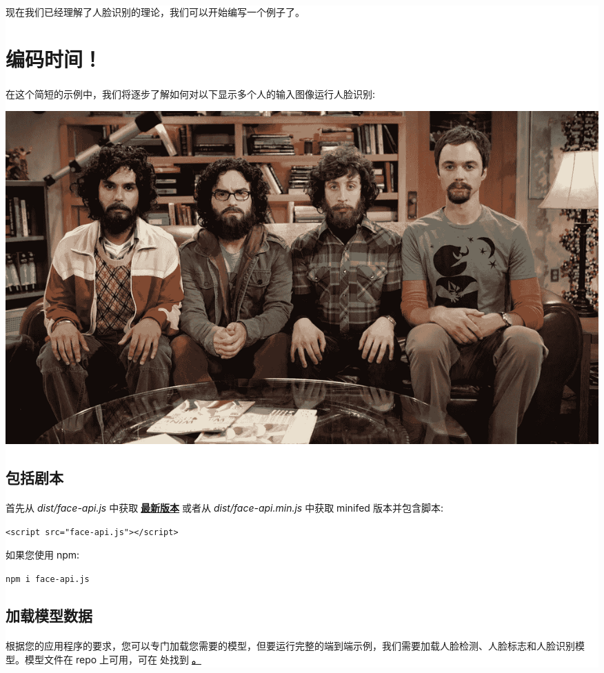 现在我们已经理解了人脸识别的理论，我们可以开始编写一个例子了。

# 编码时间！

在这个简短的示例中，我们将逐步了解如何对以下显示多个人的输入图像运行人脸识别:

![](img/3b5f86e1760c6eb9d347a5c9431a7229.png)

## 包括剧本

首先从 *dist/face-api.js* 中获取 [**最新版本**](https://github.com/justadudewhohacks/face-api.js/tree/master/dist) 或者从 *dist/face-api.min.js* 中获取 minifed 版本并包含脚本:

```
<script src="face-api.js"></script>
```

如果您使用 npm:

```
npm i face-api.js
```

## 加载模型数据

根据您的应用程序的要求，您可以专门加载您需要的模型，但要运行完整的端到端示例，我们需要加载人脸检测、人脸标志和人脸识别模型。模型文件在 repo 上可用，可在 处找到 [**。**](https://github.com/justadudewhohacks/face-api.js/tree/master/weights)
